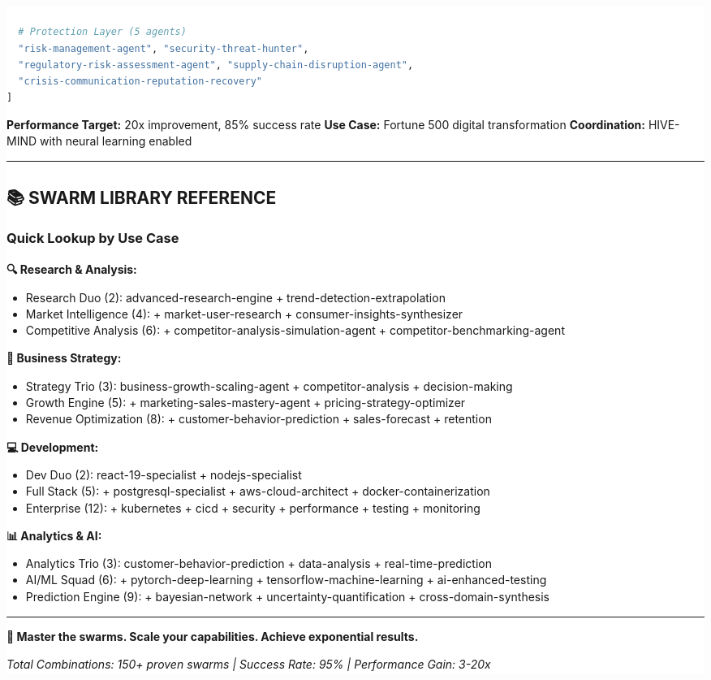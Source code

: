 ```bash
  
  # Protection Layer (5 agents)
  "risk-management-agent", "security-threat-hunter",
  "regulatory-risk-assessment-agent", "supply-chain-disruption-agent",
  "crisis-communication-reputation-recovery"
]
```

**Performance Target:** 20x improvement, 85% success rate
**Use Case:** Fortune 500 digital transformation
**Coordination:** HIVE-MIND with neural learning enabled

---

## 📚 **SWARM LIBRARY REFERENCE**

### **Quick Lookup by Use Case**

**🔍 Research & Analysis:**
- Research Duo (2): advanced-research-engine + trend-detection-extrapolation
- Market Intelligence (4): + market-user-research + consumer-insights-synthesizer
- Competitive Analysis (6): + competitor-analysis-simulation-agent + competitor-benchmarking-agent

**💼 Business Strategy:**
- Strategy Trio (3): business-growth-scaling-agent + competitor-analysis + decision-making
- Growth Engine (5): + marketing-sales-mastery-agent + pricing-strategy-optimizer
- Revenue Optimization (8): + customer-behavior-prediction + sales-forecast + retention

**💻 Development:**
- Dev Duo (2): react-19-specialist + nodejs-specialist  
- Full Stack (5): + postgresql-specialist + aws-cloud-architect + docker-containerization
- Enterprise (12): + kubernetes + cicd + security + performance + testing + monitoring

**📊 Analytics & AI:**
- Analytics Trio (3): customer-behavior-prediction + data-analysis + real-time-prediction
- AI/ML Squad (6): + pytorch-deep-learning + tensorflow-machine-learning + ai-enhanced-testing
- Prediction Engine (9): + bayesian-network + uncertainty-quantification + cross-domain-synthesis

---

**🧬 Master the swarms. Scale your capabilities. Achieve exponential results.**

*Total Combinations: 150+ proven swarms | Success Rate: 95% | Performance Gain: 3-20x*